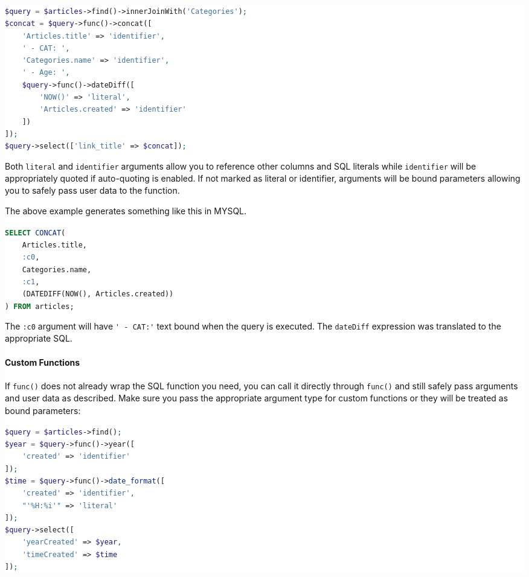 ``` php
$query = $articles->find()->innerJoinWith('Categories');
$concat = $query->func()->concat([
    'Articles.title' => 'identifier',
    ' - CAT: ',
    'Categories.name' => 'identifier',
    ' - Age: ',
    $query->func()->dateDiff([
        'NOW()' => 'literal',
        'Articles.created' => 'identifier'
    ])
]);
$query->select(['link_title' => $concat]);
```

Both `literal` and `identifier` arguments allow you to reference other columns
and SQL literals while `identifier` will be appropriately quoted if auto-quoting
is enabled. If not marked as literal or identifier, arguments will be bound
parameters allowing you to safely pass user data to the function.

The above example generates something like this in MYSQL.

``` sql
SELECT CONCAT(
    Articles.title,
    :c0,
    Categories.name,
    :c1,
    (DATEDIFF(NOW(), Articles.created))
) FROM articles;
```

The `:c0` argument will have `' - CAT:'` text bound when the query is
executed. The `dateDiff` expression was translated to the appropriate SQL.

#### Custom Functions

If `func()` does not already wrap the SQL function you need, you can call
it directly through `func()` and still safely pass arguments and user data
as described. Make sure you pass the appropriate argument type for custom
functions or they will be treated as bound parameters:

``` php
$query = $articles->find();
$year = $query->func()->year([
    'created' => 'identifier'
]);
$time = $query->func()->date_format([
    'created' => 'identifier',
    "'%H:%i'" => 'literal'
]);
$query->select([
    'yearCreated' => $year,
    'timeCreated' => $time
]);
```
